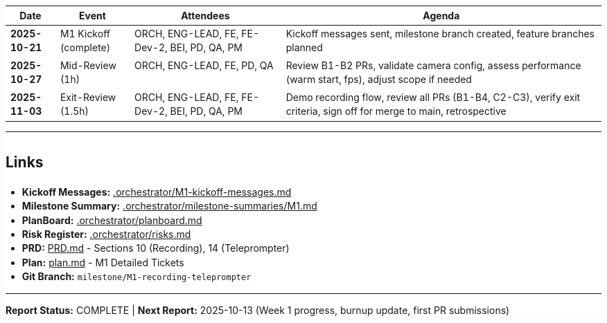 | Date | Event | Attendees | Agenda |
|------|-------|-----------|--------|
| **2025-10-21** | M1 Kickoff (complete) | ORCH, ENG-LEAD, FE, FE-Dev-2, BEI, PD, QA, PM | Kickoff messages sent, milestone branch created, feature branches planned |
| **2025-10-27** | Mid-Review (1h) | ORCH, ENG-LEAD, FE, PD, QA | Review B1-B2 PRs, validate camera config, assess performance (warm start, fps), adjust scope if needed |
| **2025-11-03** | Exit-Review (1.5h) | ORCH, ENG-LEAD, FE, FE-Dev-2, BEI, PD, QA, PM | Demo recording flow, review all PRs (B1-B4, C2-C3), verify exit criteria, sign off for merge to main, retrospective |

---

## Links

- **Kickoff Messages:** [.orchestrator/M1-kickoff-messages.md](./M1-kickoff-messages.md)
- **Milestone Summary:** [.orchestrator/milestone-summaries/M1.md](./milestone-summaries/M1.md)
- **PlanBoard:** [.orchestrator/planboard.md](./planboard.md)
- **Risk Register:** [.orchestrator/risks.md](./risks.md)
- **PRD:** [PRD.md](../PRD.md) - Sections 10 (Recording), 14 (Teleprompter)
- **Plan:** [plan.md](../plan.md) - M1 Detailed Tickets
- **Git Branch:** `milestone/M1-recording-teleprompter`

---

**Report Status:** COMPLETE | **Next Report:** 2025-10-13 (Week 1 progress, burnup update, first PR submissions)
